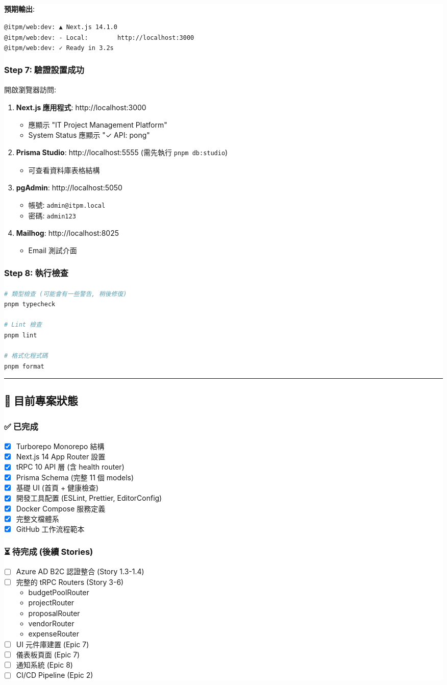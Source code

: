 **預期輸出**:
```
@itpm/web:dev: ▲ Next.js 14.1.0
@itpm/web:dev: - Local:        http://localhost:3000
@itpm/web:dev: ✓ Ready in 3.2s
```

### Step 7: 驗證設置成功

開啟瀏覽器訪問:

1. **Next.js 應用程式**: http://localhost:3000
   - 應顯示 "IT Project Management Platform"
   - System Status 應顯示 "✓ API: pong"

2. **Prisma Studio**: http://localhost:5555 (需先執行 `pnpm db:studio`)
   - 可查看資料庫表格結構

3. **pgAdmin**: http://localhost:5050
   - 帳號: `admin@itpm.local`
   - 密碼: `admin123`

4. **Mailhog**: http://localhost:8025
   - Email 測試介面

### Step 8: 執行檢查

```bash
# 類型檢查 (可能會有一些警告, 稍後修復)
pnpm typecheck

# Lint 檢查
pnpm lint

# 格式化程式碼
pnpm format
```

---

## 🎯 目前專案狀態

### ✅ 已完成
- [x] Turborepo Monorepo 結構
- [x] Next.js 14 App Router 設置
- [x] tRPC 10 API 層 (含 health router)
- [x] Prisma Schema (完整 11 個 models)
- [x] 基礎 UI (首頁 + 健康檢查)
- [x] 開發工具配置 (ESLint, Prettier, EditorConfig)
- [x] Docker Compose 服務定義
- [x] 完整文檔體系
- [x] GitHub 工作流程範本

### ⏳ 待完成 (後續 Stories)
- [ ] Azure AD B2C 認證整合 (Story 1.3-1.4)
- [ ] 完整的 tRPC Routers (Story 3-6)
  - budgetPoolRouter
  - projectRouter
  - proposalRouter
  - vendorRouter
  - expenseRouter
- [ ] UI 元件庫建置 (Epic 7)
- [ ] 儀表板頁面 (Epic 7)
- [ ] 通知系統 (Epic 8)
- [ ] CI/CD Pipeline (Epic 2)
